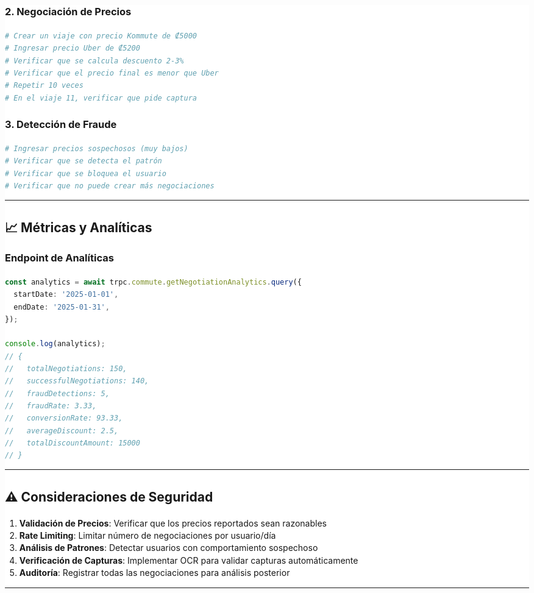 ### 2. Negociación de Precios
```bash
# Crear un viaje con precio Kommute de ₡5000
# Ingresar precio Uber de ₡5200
# Verificar que se calcula descuento 2-3%
# Verificar que el precio final es menor que Uber
# Repetir 10 veces
# En el viaje 11, verificar que pide captura
```

### 3. Detección de Fraude
```bash
# Ingresar precios sospechosos (muy bajos)
# Verificar que se detecta el patrón
# Verificar que se bloquea el usuario
# Verificar que no puede crear más negociaciones
```

---

## 📈 Métricas y Analíticas

### Endpoint de Analíticas
```typescript
const analytics = await trpc.commute.getNegotiationAnalytics.query({
  startDate: '2025-01-01',
  endDate: '2025-01-31',
});

console.log(analytics);
// {
//   totalNegotiations: 150,
//   successfulNegotiations: 140,
//   fraudDetections: 5,
//   fraudRate: 3.33,
//   conversionRate: 93.33,
//   averageDiscount: 2.5,
//   totalDiscountAmount: 15000
// }
```

---

## ⚠️ Consideraciones de Seguridad

1. **Validación de Precios**: Verificar que los precios reportados sean razonables
2. **Rate Limiting**: Limitar número de negociaciones por usuario/día
3. **Análisis de Patrones**: Detectar usuarios con comportamiento sospechoso
4. **Verificación de Capturas**: Implementar OCR para validar capturas automáticamente
5. **Auditoría**: Registrar todas las negociaciones para análisis posterior

---
